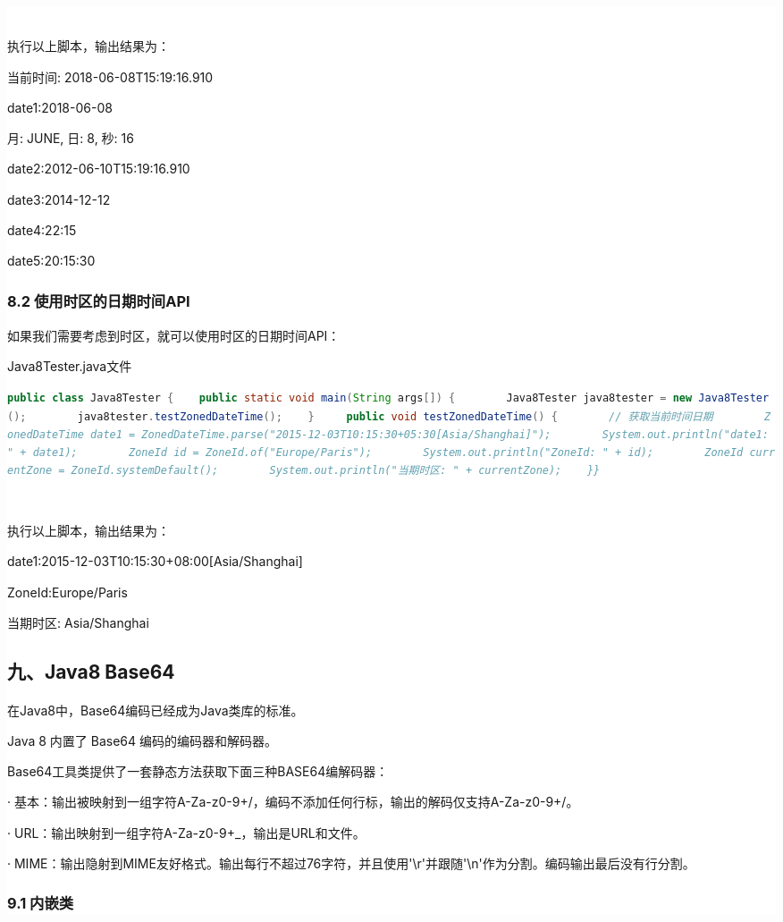 　　

执行以上脚本，输出结果为：

当前时间: 2018-06-08T15:19:16.910

date1:2018-06-08

月: JUNE, 日: 8, 秒: 16

date2:2012-06-10T15:19:16.910

date3:2014-12-12

date4:22:15

date5:20:15:30

### 8.2 使用时区的日期时间API

如果我们需要考虑到时区，就可以使用时区的日期时间API：

Java8Tester.java文件



```java
public class Java8Tester {    public static void main(String args[]) {        Java8Tester java8tester = new Java8Tester();        java8tester.testZonedDateTime();    }     public void testZonedDateTime() {        // 获取当前时间日期        ZonedDateTime date1 = ZonedDateTime.parse("2015-12-03T10:15:30+05:30[Asia/Shanghai]");        System.out.println("date1: " + date1);        ZoneId id = ZoneId.of("Europe/Paris");        System.out.println("ZoneId: " + id);        ZoneId currentZone = ZoneId.systemDefault();        System.out.println("当期时区: " + currentZone);    }}
```

　　

执行以上脚本，输出结果为：

date1:2015-12-03T10:15:30+08:00[Asia/Shanghai]

ZoneId:Europe/Paris

当期时区: Asia/Shanghai

 

## 九、Java8 Base64

在Java8中，Base64编码已经成为Java类库的标准。

Java 8 内置了 Base64 编码的编码器和解码器。

Base64工具类提供了一套静态方法获取下面三种BASE64编解码器：

·    基本：输出被映射到一组字符A-Za-z0-9+/，编码不添加任何行标，输出的解码仅支持A-Za-z0-9+/。

·    URL：输出映射到一组字符A-Za-z0-9+_，输出是URL和文件。

·    MIME：输出隐射到MIME友好格式。输出每行不超过76字符，并且使用'\r'并跟随'\n'作为分割。编码输出最后没有行分割。

### 9.1 内嵌类
